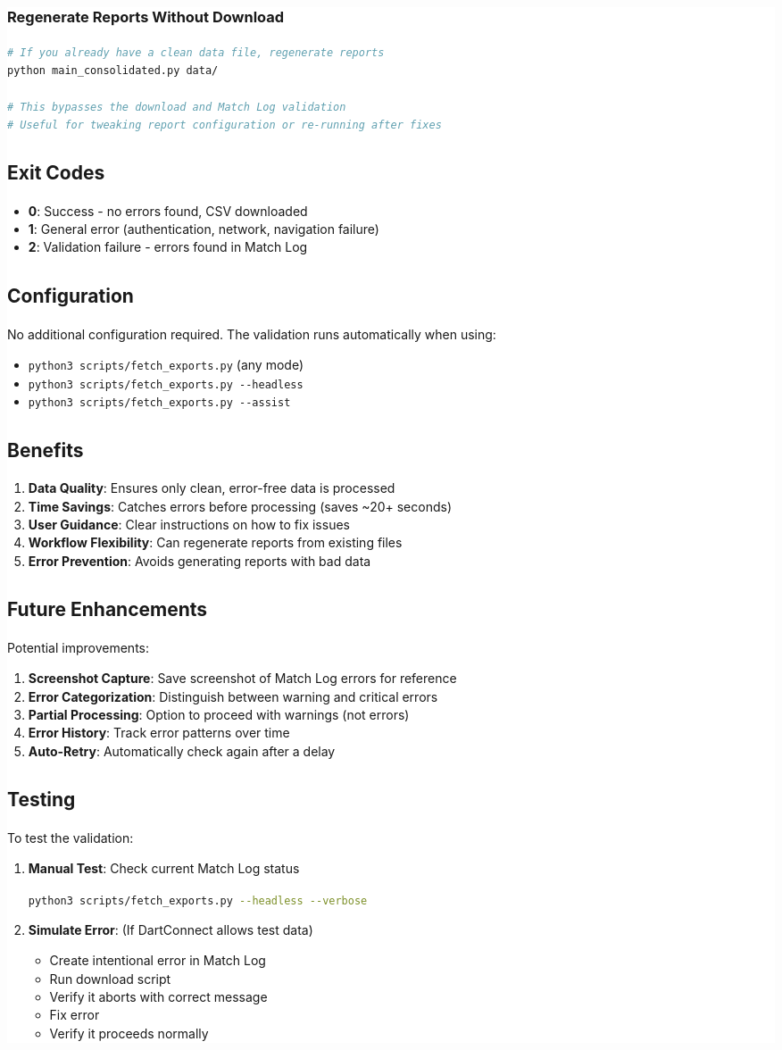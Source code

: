 ### Regenerate Reports Without Download
```bash
# If you already have a clean data file, regenerate reports
python main_consolidated.py data/

# This bypasses the download and Match Log validation
# Useful for tweaking report configuration or re-running after fixes
```

## Exit Codes

- **0**: Success - no errors found, CSV downloaded
- **1**: General error (authentication, network, navigation failure)
- **2**: Validation failure - errors found in Match Log

## Configuration

No additional configuration required. The validation runs automatically when using:
- `python3 scripts/fetch_exports.py` (any mode)
- `python3 scripts/fetch_exports.py --headless`
- `python3 scripts/fetch_exports.py --assist`

## Benefits

1. **Data Quality**: Ensures only clean, error-free data is processed
2. **Time Savings**: Catches errors before processing (saves ~20+ seconds)
3. **User Guidance**: Clear instructions on how to fix issues
4. **Workflow Flexibility**: Can regenerate reports from existing files
5. **Error Prevention**: Avoids generating reports with bad data

## Future Enhancements

Potential improvements:
1. **Screenshot Capture**: Save screenshot of Match Log errors for reference
2. **Error Categorization**: Distinguish between warning and critical errors
3. **Partial Processing**: Option to proceed with warnings (not errors)
4. **Error History**: Track error patterns over time
5. **Auto-Retry**: Automatically check again after a delay

## Testing

To test the validation:
1. **Manual Test**: Check current Match Log status
   ```bash
   python3 scripts/fetch_exports.py --headless --verbose
   ```

2. **Simulate Error**: (If DartConnect allows test data)
   - Create intentional error in Match Log
   - Run download script
   - Verify it aborts with correct message
   - Fix error
   - Verify it proceeds normally

